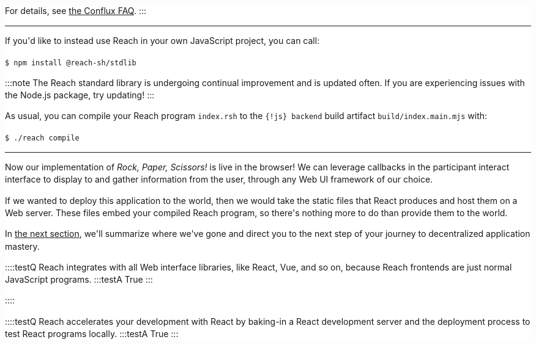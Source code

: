
For details, see [the Conflux FAQ](##cfx-faq-mainnet).
:::


--- 
If you'd like to instead use Reach in your own JavaScript project,
you can call:


```
$ npm install @reach-sh/stdlib
```


:::note
The Reach standard library is undergoing continual improvement and is updated often.
If you are experiencing issues with the Node.js package, try updating!
:::


As usual, you can compile your Reach program `index.rsh` to the `{!js} backend` build artifact `build/index.main.mjs` with:


```
$ ./reach compile
```


--- 
Now our implementation of _Rock, Paper, Scissors!_ is live in the browser!
We can leverage callbacks in the participant interact interface to display to and gather information from the user,
through any Web UI framework of our choice.

If we wanted to deploy this application to the world, then we would take the static files that React produces and host them on a Web server.
These files embed your compiled Reach program, so there's nothing more to do than provide them to the world.

In [the next section](##tut-10), we'll summarize where we've gone and direct you to the next step of your journey to decentralized application mastery.

::::testQ
Reach integrates with all Web interface libraries, like React, Vue, and so on, because Reach frontends are just normal JavaScript programs.
:::testA
True
:::

::::


::::testQ
Reach accelerates your development with React by baking-in a React development server and the deployment process to test React programs locally.
:::testA
True
:::
